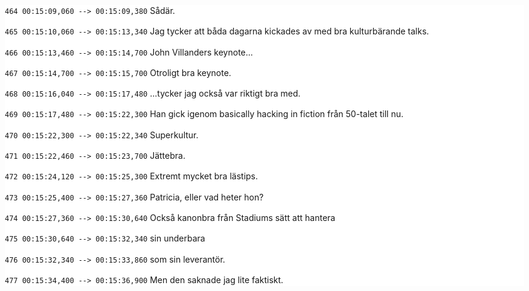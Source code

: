 

`464 00:15:09,060 --> 00:15:09,380`
Sådär.



`465 00:15:10,060 --> 00:15:13,340`
Jag tycker att båda dagarna kickades av med bra kulturbärande talks.



`466 00:15:13,460 --> 00:15:14,700`
John Villanders keynote...



`467 00:15:14,700 --> 00:15:15,700`
Otroligt bra keynote.



`468 00:15:16,040 --> 00:15:17,480`
\...tycker jag också var riktigt bra med.



`469 00:15:17,480 --> 00:15:22,300`
Han gick igenom basically hacking in fiction från 50-talet till nu.



`470 00:15:22,300 --> 00:15:22,340`
Superkultur.



`471 00:15:22,460 --> 00:15:23,700`
Jättebra.



`472 00:15:24,120 --> 00:15:25,300`
Extremt mycket bra lästips.



`473 00:15:25,400 --> 00:15:27,360`
Patricia, eller vad heter hon?



`474 00:15:27,360 --> 00:15:30,640`
Också kanonbra från Stadiums sätt att hantera



`475 00:15:30,640 --> 00:15:32,340`
sin underbara



`476 00:15:32,340 --> 00:15:33,860`
som sin leverantör.



`477 00:15:34,400 --> 00:15:36,900`
Men den saknade jag lite faktiskt.
